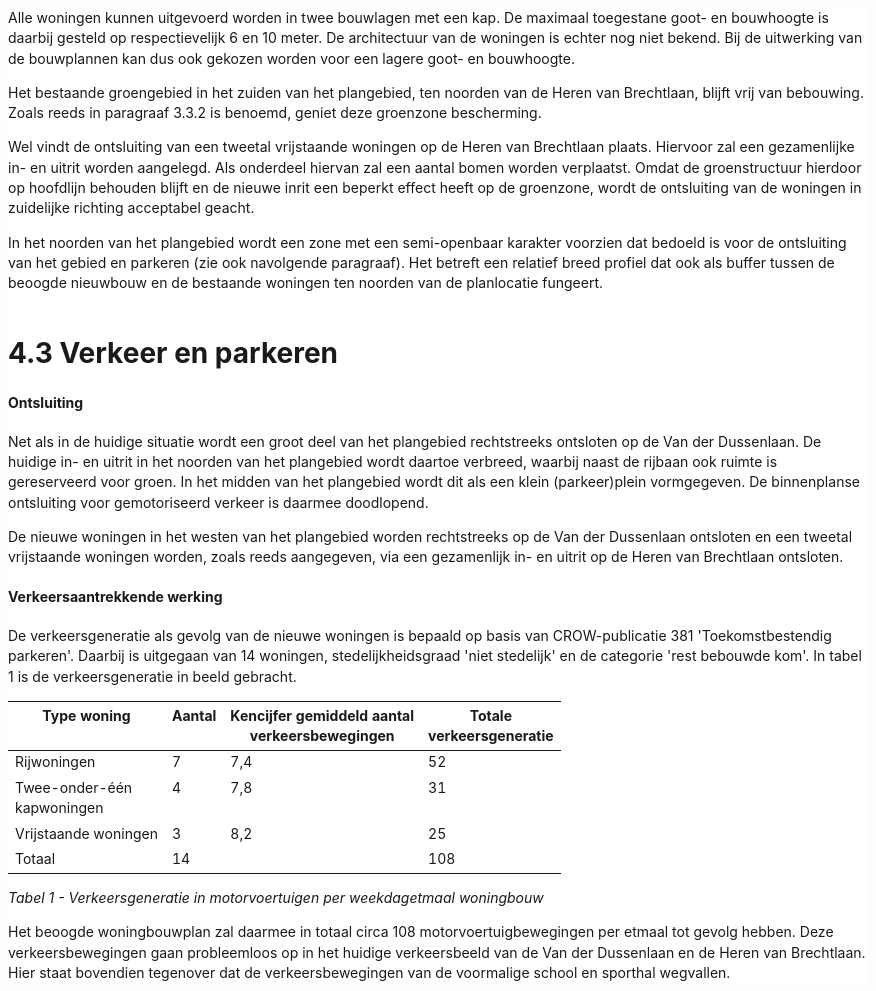 Alle woningen kunnen uitgevoerd worden in twee bouwlagen met een kap. De maximaal toegestane goot- en bouwhoogte is daarbij gesteld op respectievelijk 6 en 10 meter. De architectuur van de woningen is echter nog niet bekend. Bij de uitwerking van de bouwplannen kan dus ook gekozen worden voor een lagere goot- en bouwhoogte.

Het bestaande groengebied in het zuiden van het plangebied, ten noorden van de Heren van Brechtlaan, blijft vrij van bebouwing. Zoals reeds in paragraaf 3.3.2 is benoemd, geniet deze groenzone bescherming.

Wel vindt de ontsluiting van een tweetal vrijstaande woningen op de Heren van Brechtlaan plaats. Hiervoor zal een gezamenlijke in- en uitrit worden aangelegd. Als onderdeel hiervan zal een aantal bomen worden verplaatst. Omdat de groenstructuur hierdoor op hoofdlijn behouden blijft en de nieuwe inrit een beperkt effect heeft op de groenzone, wordt de ontsluiting van de woningen in zuidelijke richting acceptabel geacht.

In het noorden van het plangebied wordt een zone met een semi-openbaar karakter voorzien dat bedoeld is voor de ontsluiting van het gebied en parkeren (zie ook navolgende paragraaf). Het betreft een relatief breed profiel dat ook als buffer tussen de beoogde nieuwbouw en de bestaande woningen ten noorden van de planlocatie fungeert.

# <span id="page-23-0"></span>**4.3 Verkeer en parkeren**

#### Ontsluiting

Net als in de huidige situatie wordt een groot deel van het plangebied rechtstreeks ontsloten op de Van der Dussenlaan. De huidige in- en uitrit in het noorden van het plangebied wordt daartoe verbreed, waarbij naast de rijbaan ook ruimte is gereserveerd voor groen. In het midden van het plangebied wordt dit als een klein (parkeer)plein vormgegeven. De binnenplanse ontsluiting voor gemotoriseerd verkeer is daarmee doodlopend.

De nieuwe woningen in het westen van het plangebied worden rechtstreeks op de Van der Dussenlaan ontsloten en een tweetal vrijstaande woningen worden, zoals reeds aangegeven, via een gezamenlijk in- en uitrit op de Heren van Brechtlaan ontsloten.

#### Verkeersaantrekkende werking

De verkeersgeneratie als gevolg van de nieuwe woningen is bepaald op basis van CROW-publicatie 381 'Toekomstbestendig parkeren'. Daarbij is uitgegaan van 14 woningen, stedelijkheidsgraad 'niet stedelijk' en de categorie 'rest bebouwde kom'. In tabel 1 is de verkeersgeneratie in beeld gebracht.

| Type woning                   | Aantal | Kencijfer gemiddeld aantal<br>verkeersbewegingen | Totale<br>verkeersgeneratie |
|-------------------------------|--------|--------------------------------------------------|-----------------------------|
| Rijwoningen                   | 7      | 7,4                                              | 52                          |
| Twee-onder-één<br>kapwoningen | 4      | 7,8                                              | 31                          |
| Vrijstaande woningen          | 3      | 8,2                                              | 25                          |
| Totaal                        | 14     |                                                  | 108                         |

*Tabel 1 - Verkeersgeneratie in motorvoertuigen per weekdagetmaal woningbouw* 

Het beoogde woningbouwplan zal daarmee in totaal circa 108 motorvoertuigbewegingen per etmaal tot gevolg hebben. Deze verkeersbewegingen gaan probleemloos op in het huidige verkeersbeeld van de Van der Dussenlaan en de Heren van Brechtlaan. Hier staat bovendien tegenover dat de verkeersbewegingen van de voormalige school en sporthal wegvallen.
